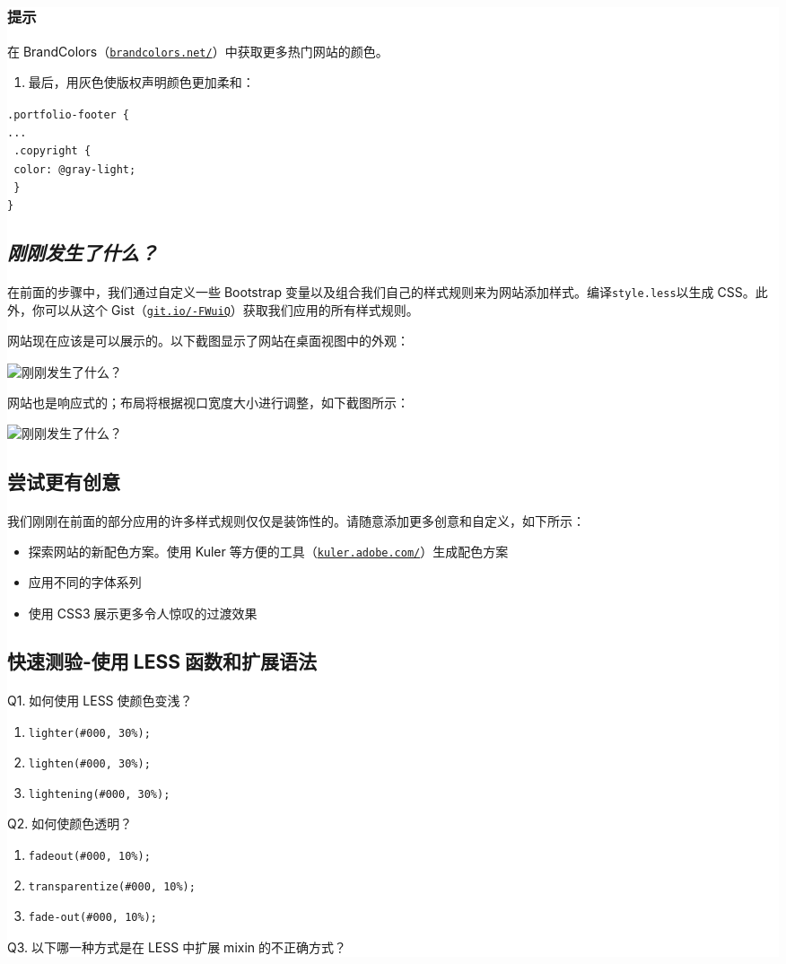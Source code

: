 ### 提示

在 BrandColors（[`brandcolors.net/`](http://brandcolors.net/)）中获取更多热门网站的颜色。

1.  最后，用灰色使版权声明颜色更加柔和：

```html
.portfolio-footer {
...
 .copyright {
 color: @gray-light;
 }
}
```

## *刚刚发生了什么？*

在前面的步骤中，我们通过自定义一些 Bootstrap 变量以及组合我们自己的样式规则来为网站添加样式。编译`style.less`以生成 CSS。此外，你可以从这个 Gist（[`git.io/-FWuiQ`](http://git.io/-FWuiQ)）获取我们应用的所有样式规则。

网站现在应该是可以展示的。以下截图显示了网站在桌面视图中的外观：

![刚刚发生了什么？](img/image00335.jpeg)

网站也是响应式的；布局将根据视口宽度大小进行调整，如下截图所示：

![刚刚发生了什么？](img/image00336.jpeg)

## 尝试更有创意

我们刚刚在前面的部分应用的许多样式规则仅仅是装饰性的。请随意添加更多创意和自定义，如下所示：

+   探索网站的新配色方案。使用 Kuler 等方便的工具（[`kuler.adobe.com/`](https://kuler.adobe.com/)）生成配色方案

+   应用不同的字体系列

+   使用 CSS3 展示更多令人惊叹的过渡效果

## 快速测验-使用 LESS 函数和扩展语法

Q1\. 如何使用 LESS 使颜色变浅？

1.  `lighter(#000, 30%);`

1.  `lighten(#000, 30%);`

1.  `lightening(#000, 30%);`

Q2\. 如何使颜色透明？

1.  `fadeout(#000, 10%);`

1.  `transparentize(#000, 10%);`

1.  `fade-out(#000, 10%);`

Q3\. 以下哪一种方式是在 LESS 中扩展 mixin 的不正确方式？
